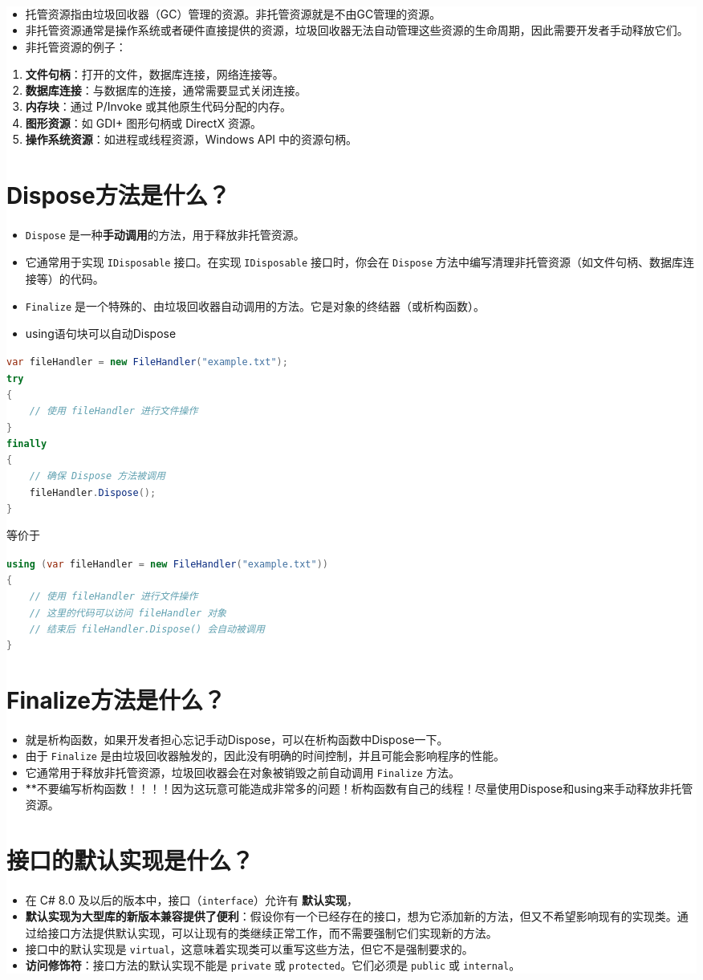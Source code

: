 - 托管资源指由垃圾回收器（GC）管理的资源。非托管资源就是不由GC管理的资源。
- 非托管资源通常是操作系统或者硬件直接提供的资源，垃圾回收器无法自动管理这些资源的生命周期，因此需要开发者手动释放它们。
- 非托管资源的例子：

1. **文件句柄**：打开的文件，数据库连接，网络连接等。
2. **数据库连接**：与数据库的连接，通常需要显式关闭连接。
3. **内存块**：通过 P/Invoke 或其他原生代码分配的内存。
4. **图形资源**：如 GDI+ 图形句柄或 DirectX 资源。
5. **操作系统资源**：如进程或线程资源，Windows API 中的资源句柄。

# Dispose方法是什么？

- `Dispose` 是一种**手动调用**的方法，用于释放非托管资源。
- 它通常用于实现 `IDisposable` 接口。在实现 `IDisposable` 接口时，你会在 `Dispose` 方法中编写清理非托管资源（如文件句柄、数据库连接等）的代码。
- `Finalize` 是一个特殊的、由垃圾回收器自动调用的方法。它是对象的终结器（或析构函数）。

- using语句块可以自动Dispose
```c#
var fileHandler = new FileHandler("example.txt");
try
{
    // 使用 fileHandler 进行文件操作
}
finally
{
    // 确保 Dispose 方法被调用
    fileHandler.Dispose();
}
```
等价于
```c#
using (var fileHandler = new FileHandler("example.txt"))
{
    // 使用 fileHandler 进行文件操作
    // 这里的代码可以访问 fileHandler 对象
    // 结束后 fileHandler.Dispose() 会自动被调用
}
```



# Finalize方法是什么？
- 就是析构函数，如果开发者担心忘记手动Dispose，可以在析构函数中Dispose一下。
- 由于 `Finalize` 是由垃圾回收器触发的，因此没有明确的时间控制，并且可能会影响程序的性能。
- 它通常用于释放非托管资源，垃圾回收器会在对象被销毁之前自动调用 `Finalize` 方法。
- **不要编写析构函数！！！！因为这玩意可能造成非常多的问题！析构函数有自己的线程！尽量使用Dispose和using来手动释放非托管资源。


# 接口的默认实现是什么？

- 在 C# 8.0 及以后的版本中，接口（`interface`）允许有 **默认实现**，
- **默认实现为大型库的新版本兼容提供了便利**：假设你有一个已经存在的接口，想为它添加新的方法，但又不希望影响现有的实现类。通过给接口方法提供默认实现，可以让现有的类继续正常工作，而不需要强制它们实现新的方法。
- 接口中的默认实现是 `virtual`，这意味着实现类可以重写这些方法，但它不是强制要求的。
- **访问修饰符**：接口方法的默认实现不能是 `private` 或 `protected`。它们必须是 `public` 或 `internal`。
